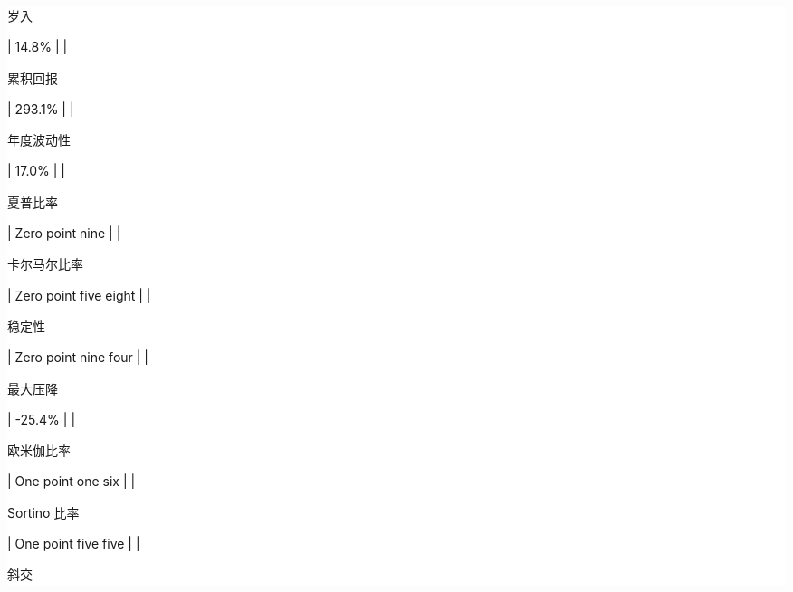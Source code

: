 岁入

 | 14.8% |
| 

累积回报

 | 293.1% |
| 

年度波动性

 | 17.0% |
| 

夏普比率

 | Zero point nine |
| 

卡尔马尔比率

 | Zero point five eight |
| 

稳定性

 | Zero point nine four |
| 

最大压降

 | -25.4% |
| 

欧米伽比率

 | One point one six |
| 

Sortino 比率

 | One point five five |
| 

斜交
